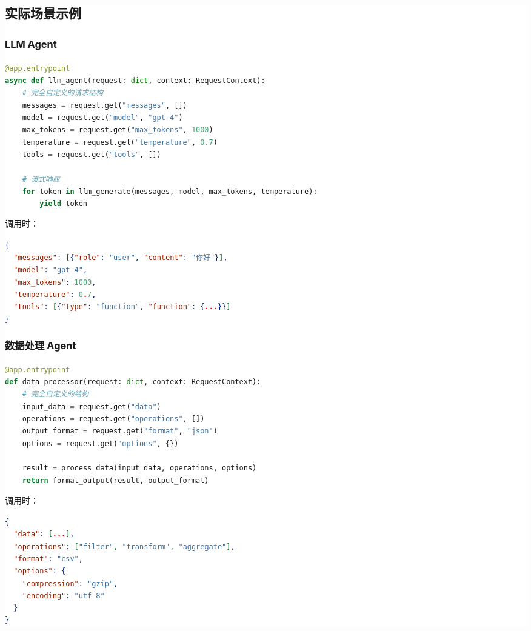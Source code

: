 ## 实际场景示例

### LLM Agent

```python
@app.entrypoint
async def llm_agent(request: dict, context: RequestContext):
    # 完全自定义的请求结构
    messages = request.get("messages", [])
    model = request.get("model", "gpt-4")
    max_tokens = request.get("max_tokens", 1000)
    temperature = request.get("temperature", 0.7)
    tools = request.get("tools", [])
    
    # 流式响应
    for token in llm_generate(messages, model, max_tokens, temperature):
        yield token
```

调用时：
```json
{
  "messages": [{"role": "user", "content": "你好"}],
  "model": "gpt-4",
  "max_tokens": 1000,
  "temperature": 0.7,
  "tools": [{"type": "function", "function": {...}}]
}
```

### 数据处理 Agent

```python
@app.entrypoint
def data_processor(request: dict, context: RequestContext):
    # 完全自定义的结构
    input_data = request.get("data")
    operations = request.get("operations", [])
    output_format = request.get("format", "json")
    options = request.get("options", {})
    
    result = process_data(input_data, operations, options)
    return format_output(result, output_format)
```

调用时：
```json
{
  "data": [...],
  "operations": ["filter", "transform", "aggregate"],
  "format": "csv",
  "options": {
    "compression": "gzip",
    "encoding": "utf-8"
  }
}
```
